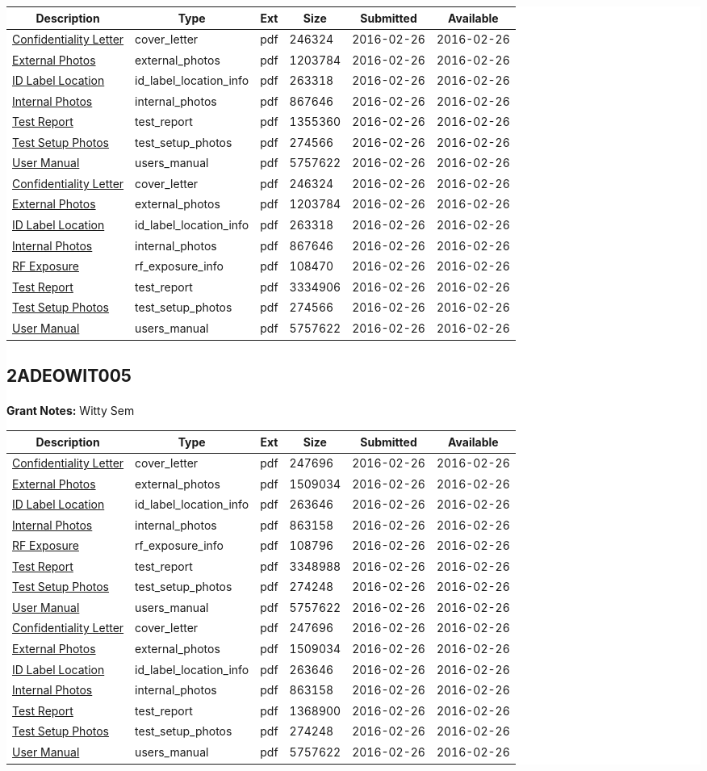 | Description | Type | Ext | Size | Submitted | Available |
| ----------- | ---- | --- | ---- | --------- | --------- |
| [Confidentiality Letter](2ADEOWIT002/9903451fc230230fc8534da082eb8e17/2912459.pdf) | cover_letter | pdf | 246324 | 2016-02-26 | 2016-02-26 |
| [External Photos](2ADEOWIT002/9903451fc230230fc8534da082eb8e17/2912461.pdf) | external_photos | pdf | 1203784 | 2016-02-26 | 2016-02-26 |
| [ID Label Location](2ADEOWIT002/9903451fc230230fc8534da082eb8e17/2912460.pdf) | id_label_location_info | pdf | 263318 | 2016-02-26 | 2016-02-26 |
| [Internal Photos](2ADEOWIT002/9903451fc230230fc8534da082eb8e17/2912462.pdf) | internal_photos | pdf | 867646 | 2016-02-26 | 2016-02-26 |
| [Test Report](2ADEOWIT002/9903451fc230230fc8534da082eb8e17/2912476.pdf) | test_report | pdf | 1355360 | 2016-02-26 | 2016-02-26 |
| [Test Setup Photos](2ADEOWIT002/9903451fc230230fc8534da082eb8e17/2912463.pdf) | test_setup_photos | pdf | 274566 | 2016-02-26 | 2016-02-26 |
| [User Manual](2ADEOWIT002/9903451fc230230fc8534da082eb8e17/2912464.pdf) | users_manual | pdf | 5757622 | 2016-02-26 | 2016-02-26 |
| [Confidentiality Letter](2ADEOWIT002/f7fbb0ce7cf41c5fd467336927d4c35f/2912459.pdf) | cover_letter | pdf | 246324 | 2016-02-26 | 2016-02-26 |
| [External Photos](2ADEOWIT002/f7fbb0ce7cf41c5fd467336927d4c35f/2912461.pdf) | external_photos | pdf | 1203784 | 2016-02-26 | 2016-02-26 |
| [ID Label Location](2ADEOWIT002/f7fbb0ce7cf41c5fd467336927d4c35f/2912460.pdf) | id_label_location_info | pdf | 263318 | 2016-02-26 | 2016-02-26 |
| [Internal Photos](2ADEOWIT002/f7fbb0ce7cf41c5fd467336927d4c35f/2912462.pdf) | internal_photos | pdf | 867646 | 2016-02-26 | 2016-02-26 |
| [RF Exposure](2ADEOWIT002/f7fbb0ce7cf41c5fd467336927d4c35f/2912466.pdf) | rf_exposure_info | pdf | 108470 | 2016-02-26 | 2016-02-26 |
| [Test Report](2ADEOWIT002/f7fbb0ce7cf41c5fd467336927d4c35f/2912465.pdf) | test_report | pdf | 3334906 | 2016-02-26 | 2016-02-26 |
| [Test Setup Photos](2ADEOWIT002/f7fbb0ce7cf41c5fd467336927d4c35f/2912463.pdf) | test_setup_photos | pdf | 274566 | 2016-02-26 | 2016-02-26 |
| [User Manual](2ADEOWIT002/f7fbb0ce7cf41c5fd467336927d4c35f/2912464.pdf) | users_manual | pdf | 5757622 | 2016-02-26 | 2016-02-26 |
## 2ADEOWIT005
**Grant Notes:** Witty Sem

| Description | Type | Ext | Size | Submitted | Available |
| ----------- | ---- | --- | ---- | --------- | --------- |
| [Confidentiality Letter](2ADEOWIT005/c660de68e53af0d54cd03526548180e7/2912581.pdf) | cover_letter | pdf | 247696 | 2016-02-26 | 2016-02-26 |
| [External Photos](2ADEOWIT005/c660de68e53af0d54cd03526548180e7/2912583.pdf) | external_photos | pdf | 1509034 | 2016-02-26 | 2016-02-26 |
| [ID Label Location](2ADEOWIT005/c660de68e53af0d54cd03526548180e7/2912582.pdf) | id_label_location_info | pdf | 263646 | 2016-02-26 | 2016-02-26 |
| [Internal Photos](2ADEOWIT005/c660de68e53af0d54cd03526548180e7/2912584.pdf) | internal_photos | pdf | 863158 | 2016-02-26 | 2016-02-26 |
| [RF Exposure](2ADEOWIT005/c660de68e53af0d54cd03526548180e7/2912588.pdf) | rf_exposure_info | pdf | 108796 | 2016-02-26 | 2016-02-26 |
| [Test Report](2ADEOWIT005/c660de68e53af0d54cd03526548180e7/2912587.pdf) | test_report | pdf | 3348988 | 2016-02-26 | 2016-02-26 |
| [Test Setup Photos](2ADEOWIT005/c660de68e53af0d54cd03526548180e7/2912585.pdf) | test_setup_photos | pdf | 274248 | 2016-02-26 | 2016-02-26 |
| [User Manual](2ADEOWIT005/c660de68e53af0d54cd03526548180e7/2912464.pdf) | users_manual | pdf | 5757622 | 2016-02-26 | 2016-02-26 |
| [Confidentiality Letter](2ADEOWIT005/72eac88b929053dc54981eaa5df5f6f3/2912581.pdf) | cover_letter | pdf | 247696 | 2016-02-26 | 2016-02-26 |
| [External Photos](2ADEOWIT005/72eac88b929053dc54981eaa5df5f6f3/2912583.pdf) | external_photos | pdf | 1509034 | 2016-02-26 | 2016-02-26 |
| [ID Label Location](2ADEOWIT005/72eac88b929053dc54981eaa5df5f6f3/2912582.pdf) | id_label_location_info | pdf | 263646 | 2016-02-26 | 2016-02-26 |
| [Internal Photos](2ADEOWIT005/72eac88b929053dc54981eaa5df5f6f3/2912584.pdf) | internal_photos | pdf | 863158 | 2016-02-26 | 2016-02-26 |
| [Test Report](2ADEOWIT005/72eac88b929053dc54981eaa5df5f6f3/2912602.pdf) | test_report | pdf | 1368900 | 2016-02-26 | 2016-02-26 |
| [Test Setup Photos](2ADEOWIT005/72eac88b929053dc54981eaa5df5f6f3/2912585.pdf) | test_setup_photos | pdf | 274248 | 2016-02-26 | 2016-02-26 |
| [User Manual](2ADEOWIT005/72eac88b929053dc54981eaa5df5f6f3/2912464.pdf) | users_manual | pdf | 5757622 | 2016-02-26 | 2016-02-26 |
